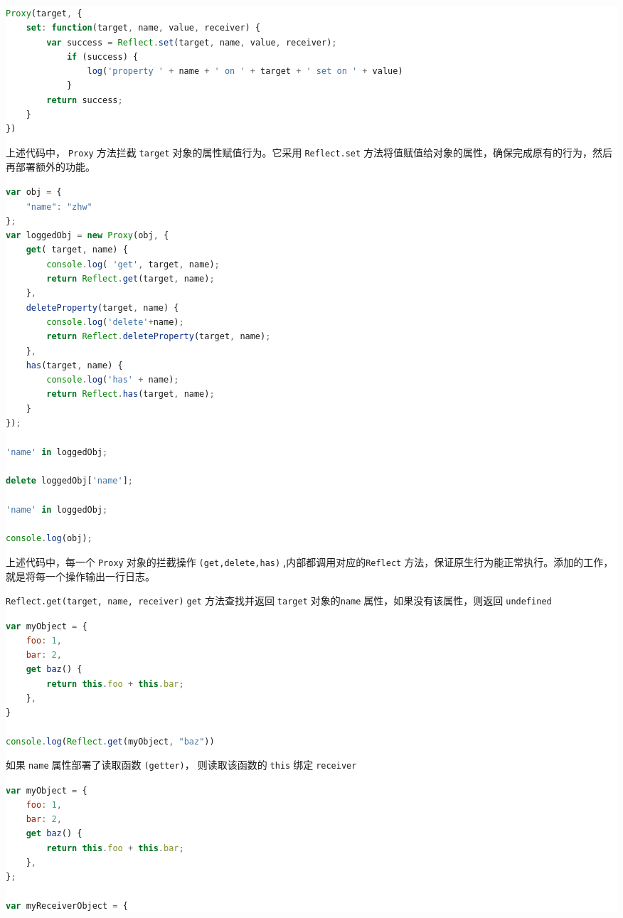 ``` js
Proxy(target, {
    set: function(target, name, value, receiver) {
        var success = Reflect.set(target, name, value, receiver); 
            if (success) {
                log('property ' + name + ' on ' + target + ' set on ' + value)
            }
        return success;
    }
})
```
上述代码中， `Proxy` 方法拦截 `target` 对象的属性赋值行为。它采用 `Reflect.set` 方法将值赋值给对象的属性，确保完成原有的行为，然后再部署额外的功能。

``` js
var obj = {
    "name": "zhw"
};
var loggedObj = new Proxy(obj, {
    get( target, name) {
        console.log( 'get', target, name);
        return Reflect.get(target, name);
    },
    deleteProperty(target, name) {
        console.log('delete'+name);
        return Reflect.deleteProperty(target, name);
    },
    has(target, name) {
        console.log('has' + name);
        return Reflect.has(target, name);
    }
});

'name' in loggedObj;

delete loggedObj['name'];

'name' in loggedObj;

console.log(obj);
```
上述代码中，每一个 `Proxy` 对象的拦截操作 `(get,delete,has)` ,内部都调用对应的`Reflect` 方法，保证原生行为能正常执行。添加的工作，就是将每一个操作输出一行日志。
            
`Reflect.get(target, name, receiver)` `get` 方法查找并返回 `target` 对象的`name` 属性，如果没有该属性，则返回 `undefined`
```js
var myObject = {
    foo: 1,
    bar: 2,
    get baz() {
        return this.foo + this.bar;
    },
}

console.log(Reflect.get(myObject, "baz"))
```
如果 `name` 属性部署了读取函数 `(getter)`， 则读取该函数的 `this` 绑定 `receiver`
``` js
var myObject = {
    foo: 1,
    bar: 2,
    get baz() {
        return this.foo + this.bar;
    },
};

var myReceiverObject = {
```